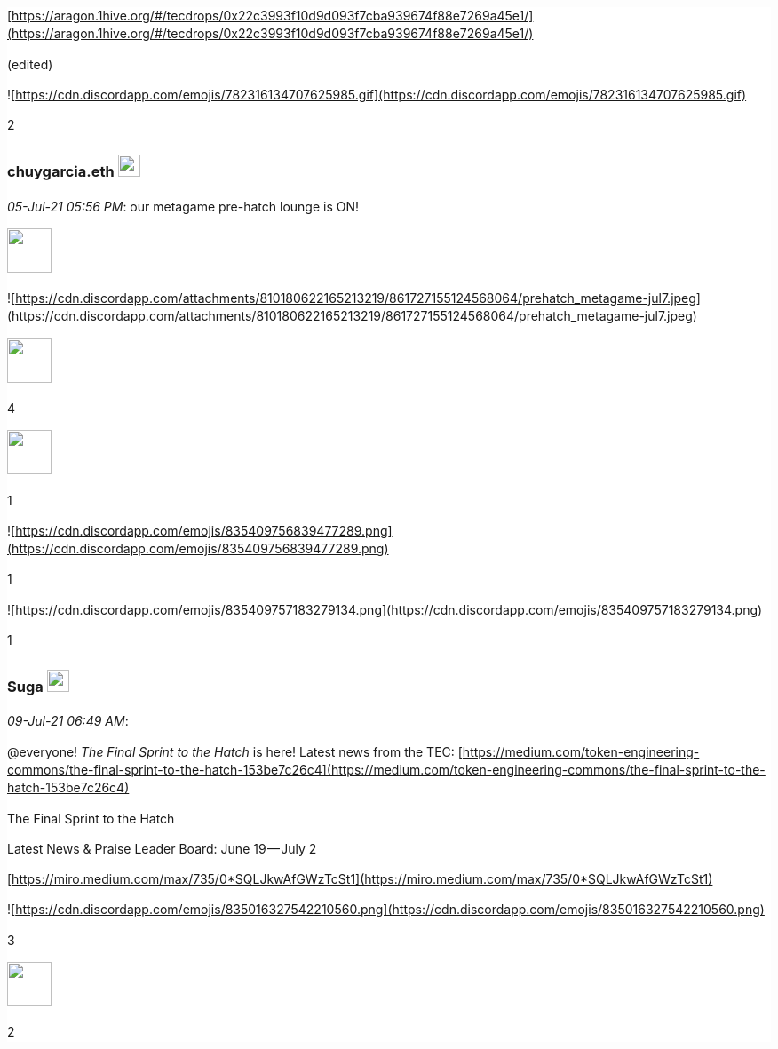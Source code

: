 [https://aragon.1hive.org/#/tecdrops/0x22c3993f10d9d093f7cba939674f88e7269a45e1/](https://aragon.1hive.org/#/tecdrops/0x22c3993f10d9d093f7cba939674f88e7269a45e1/)

(edited)

![https://cdn.discordapp.com/emojis/782316134707625985.gif](https://cdn.discordapp.com/emojis/782316134707625985.gif)

2

<h3>chuygarcia.eth <img src="https://cdn.discordapp.com/avatars/727934296387616848/2f12201018305f5baedd47becfeff5b4.png" width=25 height=25></h3>

_05-Jul-21 05:56 PM_:
our metagame pre-hatch lounge is ON!

<img src="https://twemoji.maxcdn.com/2/72x72/1f525.png" width=50 height=50>

![https://cdn.discordapp.com/attachments/810180622165213219/861727155124568064/prehatch_metagame-jul7.jpeg](https://cdn.discordapp.com/attachments/810180622165213219/861727155124568064/prehatch_metagame-jul7.jpeg)

<img src="https://twemoji.maxcdn.com/2/72x72/1f525.png" width=50 height=50>

4

<img src="https://twemoji.maxcdn.com/2/72x72/26a1.png" width=50 height=50>

1

![https://cdn.discordapp.com/emojis/835409756839477289.png](https://cdn.discordapp.com/emojis/835409756839477289.png)

1

![https://cdn.discordapp.com/emojis/835409757183279134.png](https://cdn.discordapp.com/emojis/835409757183279134.png)

1

<h3>Suga <img src="https://cdn.discordapp.com/avatars/786574925951008788/aa3a5bd5ebdc16d307f1f2fcd1c9e587.png" width=25 height=25></h3>

_09-Jul-21 06:49 AM_:

@everyone! *The Final Sprint to the Hatch* is here! Latest news from the TEC: [https://medium.com/token-engineering-commons/the-final-sprint-to-the-hatch-153be7c26c4](https://medium.com/token-engineering-commons/the-final-sprint-to-the-hatch-153be7c26c4)

The Final Sprint to the Hatch

Latest News & Praise Leader Board: June 19 — July 2

[https://miro.medium.com/max/735/0*SQLJkwAfGWzTcSt1](https://miro.medium.com/max/735/0*SQLJkwAfGWzTcSt1)

![https://cdn.discordapp.com/emojis/835016327542210560.png](https://cdn.discordapp.com/emojis/835016327542210560.png)

3

<img src="https://twemoji.maxcdn.com/2/72x72/1f64c.png" width=50 height=50>

2
